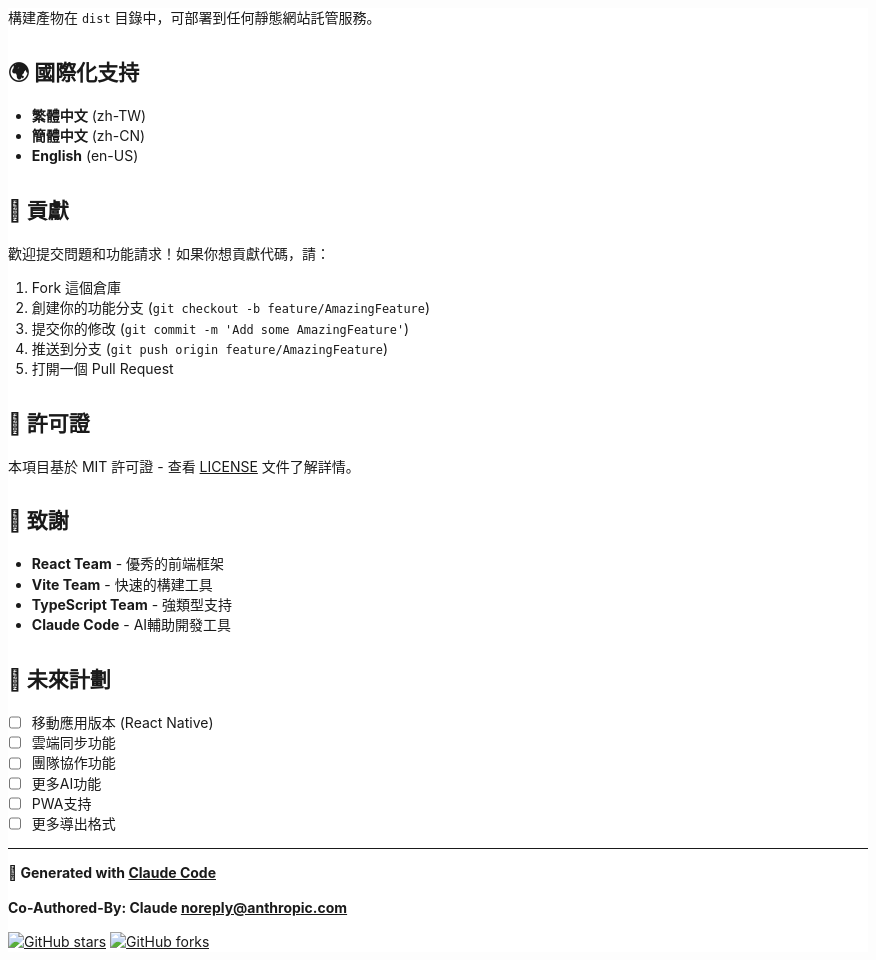 構建產物在 `dist` 目錄中，可部署到任何靜態網站託管服務。

## 🌍 國際化支持

- **繁體中文** (zh-TW)
- **簡體中文** (zh-CN) 
- **English** (en-US)

## 🤝 貢獻

歡迎提交問題和功能請求！如果你想貢獻代碼，請：

1. Fork 這個倉庫
2. 創建你的功能分支 (`git checkout -b feature/AmazingFeature`)
3. 提交你的修改 (`git commit -m 'Add some AmazingFeature'`)
4. 推送到分支 (`git push origin feature/AmazingFeature`)
5. 打開一個 Pull Request

## 📄 許可證

本項目基於 MIT 許可證 - 查看 [LICENSE](LICENSE) 文件了解詳情。

## 🙏 致謝

- **React Team** - 優秀的前端框架
- **Vite Team** - 快速的構建工具
- **TypeScript Team** - 強類型支持
- **Claude Code** - AI輔助開發工具

## 🚧 未來計劃

- [ ] 移動應用版本 (React Native)
- [ ] 雲端同步功能
- [ ] 團隊協作功能
- [ ] 更多AI功能
- [ ] PWA支持
- [ ] 更多導出格式

---

**🤖 Generated with [Claude Code](https://claude.ai/code)**

**Co-Authored-By: Claude <noreply@anthropic.com>**

[![GitHub stars](https://img.shields.io/github/stars/henryL642/ProjectTodoList?style=social)](https://github.com/henryL642/ProjectTodoList)
[![GitHub forks](https://img.shields.io/github/forks/henryL642/ProjectTodoList?style=social)](https://github.com/henryL642/ProjectTodoList)